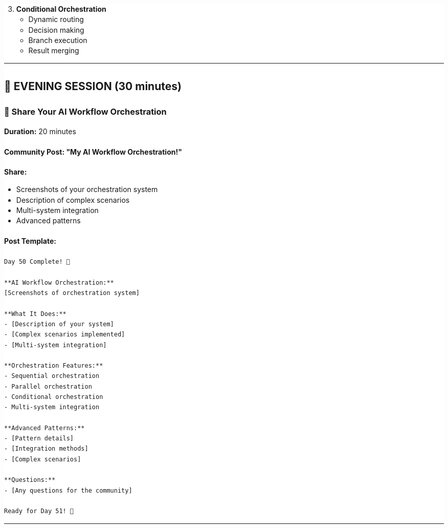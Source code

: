 3. **Conditional Orchestration**
   - Dynamic routing
   - Decision making
   - Branch execution
   - Result merging

---

## 🌙 EVENING SESSION (30 minutes)

### **📸 Share Your AI Workflow Orchestration**
**Duration:** 20 minutes

#### **Community Post: "My AI Workflow Orchestration!"**

**Share:**
- Screenshots of your orchestration system
- Description of complex scenarios
- Multi-system integration
- Advanced patterns

#### **Post Template:**
```
Day 50 Complete! 🎉

**AI Workflow Orchestration:**
[Screenshots of orchestration system]

**What It Does:**
- [Description of your system]
- [Complex scenarios implemented]
- [Multi-system integration]

**Orchestration Features:**
- Sequential orchestration
- Parallel orchestration
- Conditional orchestration
- Multi-system integration

**Advanced Patterns:**
- [Pattern details]
- [Integration methods]
- [Complex scenarios]

**Questions:**
- [Any questions for the community]

Ready for Day 51! 🚀
```

---
